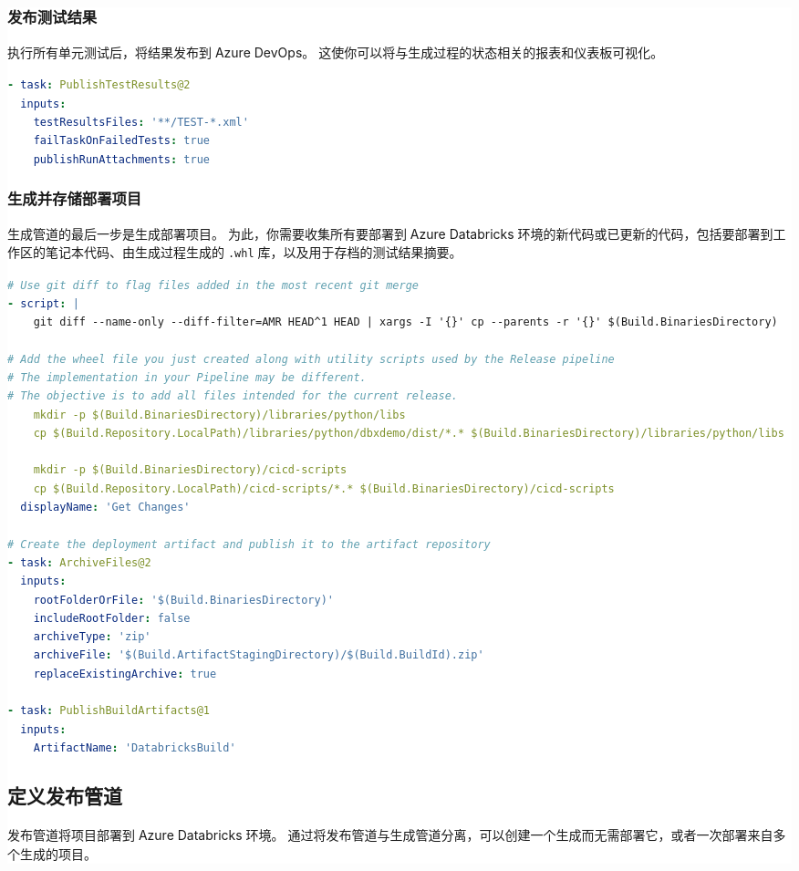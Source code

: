 ### <a name="publish-test-results"></a>发布测试结果

执行所有单元测试后，将结果发布到 Azure DevOps。 这使你可以将与生成过程的状态相关的报表和仪表板可视化。

```yaml
- task: PublishTestResults@2
  inputs:
    testResultsFiles: '**/TEST-*.xml'
    failTaskOnFailedTests: true
    publishRunAttachments: true
```

### <a name="generate-and-store-a-deployment-artifact"></a>生成并存储部署项目

生成管道的最后一步是生成部署项目。 为此，你需要收集所有要部署到 Azure Databricks 环境的新代码或已更新的代码，包括要部署到工作区的笔记本代码、由生成过程生成的 `.whl` 库，以及用于存档的测试结果摘要。

```yaml
# Use git diff to flag files added in the most recent git merge
- script: |
    git diff --name-only --diff-filter=AMR HEAD^1 HEAD | xargs -I '{}' cp --parents -r '{}' $(Build.BinariesDirectory)

# Add the wheel file you just created along with utility scripts used by the Release pipeline
# The implementation in your Pipeline may be different.
# The objective is to add all files intended for the current release.
    mkdir -p $(Build.BinariesDirectory)/libraries/python/libs
    cp $(Build.Repository.LocalPath)/libraries/python/dbxdemo/dist/*.* $(Build.BinariesDirectory)/libraries/python/libs

    mkdir -p $(Build.BinariesDirectory)/cicd-scripts
    cp $(Build.Repository.LocalPath)/cicd-scripts/*.* $(Build.BinariesDirectory)/cicd-scripts
  displayName: 'Get Changes'

# Create the deployment artifact and publish it to the artifact repository
- task: ArchiveFiles@2
  inputs:
    rootFolderOrFile: '$(Build.BinariesDirectory)'
    includeRootFolder: false
    archiveType: 'zip'
    archiveFile: '$(Build.ArtifactStagingDirectory)/$(Build.BuildId).zip'
    replaceExistingArchive: true

- task: PublishBuildArtifacts@1
  inputs:
    ArtifactName: 'DatabricksBuild'
```

## <a name="define-your-release-pipeline"></a>定义发布管道

发布管道将项目部署到 Azure Databricks 环境。 通过将发布管道与生成管道分离，可以创建一个生成而无需部署它，或者一次部署来自多个生成的项目。
